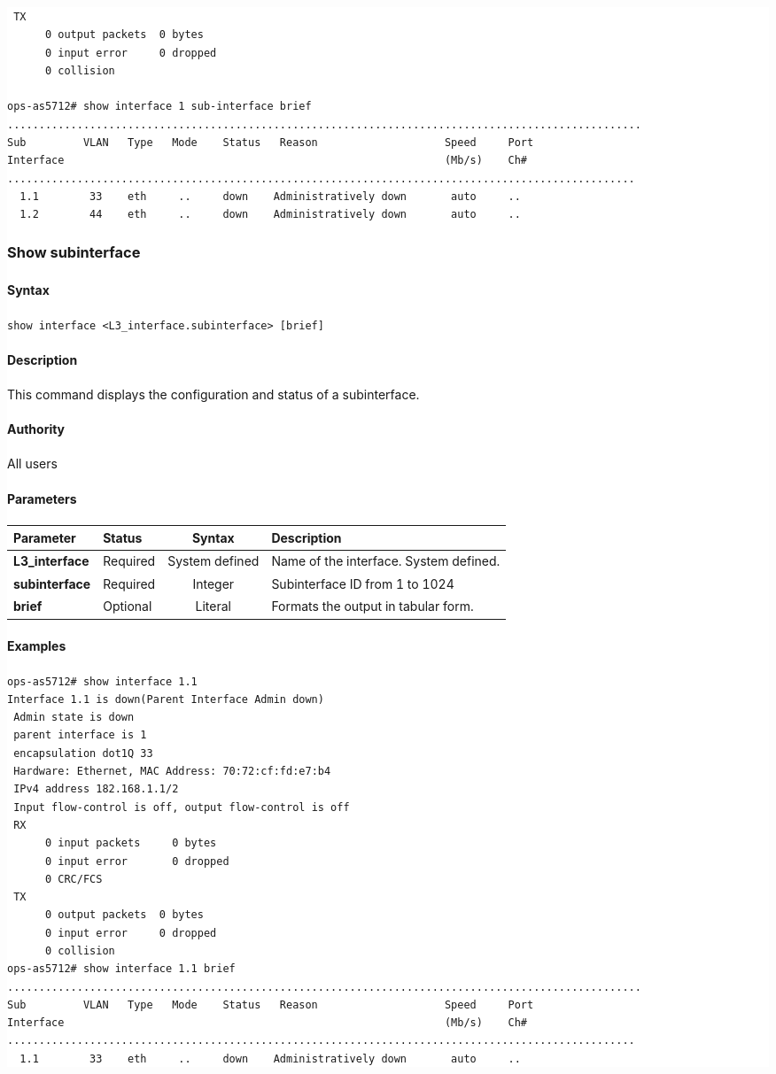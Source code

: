 ```
 TX
      0 output packets  0 bytes
      0 input error     0 dropped
      0 collision

ops-as5712# show interface 1 sub-interface brief
....................................................................................................
Sub         VLAN   Type   Mode    Status   Reason                    Speed     Port
Interface                                                            (Mb/s)    Ch#
...................................................................................................
  1.1        33    eth     ..     down    Administratively down       auto     ..
  1.2        44    eth     ..     down    Administratively down       auto     ..
```
### Show subinterface
#### Syntax
`show interface <L3_interface.subinterface> [brief]`
#### Description
This command displays the configuration and status of a subinterface.
#### Authority
All users
#### Parameters
| Parameter | Status   | Syntax         | Description                           |
|:-----------|:----------|:----------------:|:---------------------------------------|
| **L3_interface** | Required | System defined | Name of the interface. System defined.  |
| **subinterface** | Required | Integer | Subinterface ID from 1 to 1024 |
| **brief** | Optional| Literal  | Formats the output in tabular form. |
#### Examples
```
ops-as5712# show interface 1.1
Interface 1.1 is down(Parent Interface Admin down)
 Admin state is down
 parent interface is 1
 encapsulation dot1Q 33
 Hardware: Ethernet, MAC Address: 70:72:cf:fd:e7:b4
 IPv4 address 182.168.1.1/2
 Input flow-control is off, output flow-control is off
 RX
      0 input packets     0 bytes
      0 input error       0 dropped
      0 CRC/FCS
 TX
      0 output packets  0 bytes
      0 input error     0 dropped
      0 collision
ops-as5712# show interface 1.1 brief
....................................................................................................
Sub         VLAN   Type   Mode    Status   Reason                    Speed     Port
Interface                                                            (Mb/s)    Ch#
...................................................................................................
  1.1        33    eth     ..     down    Administratively down       auto     ..
```
